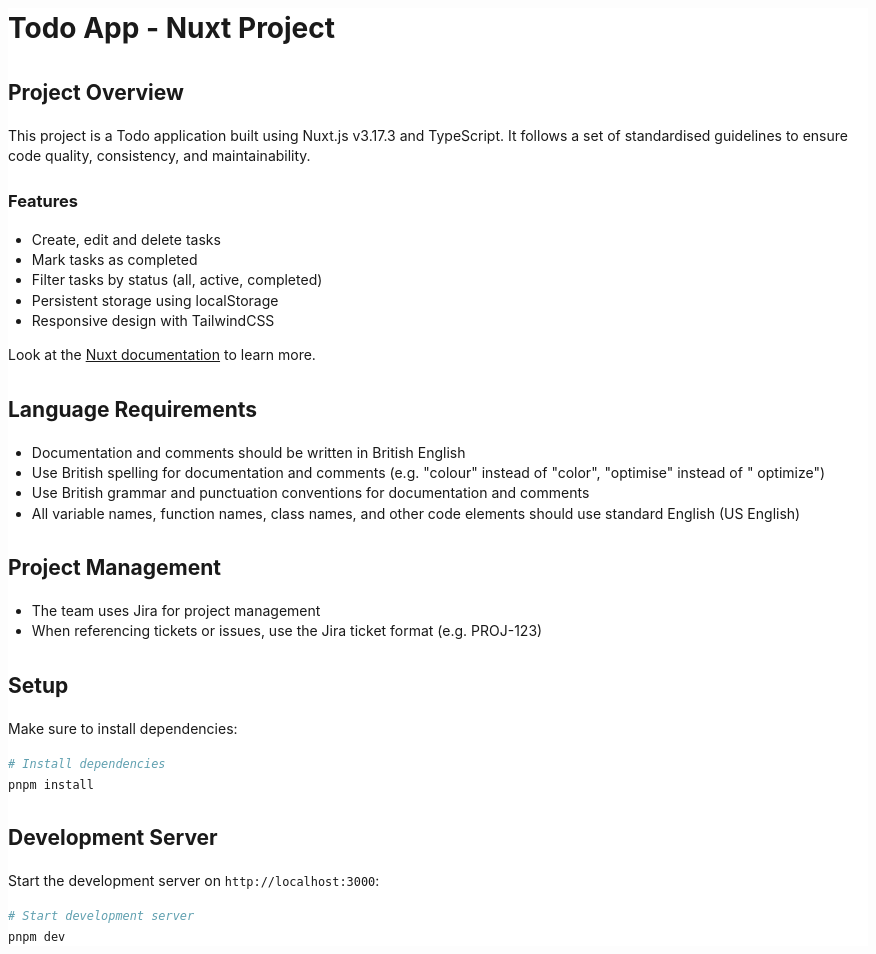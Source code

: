 # Todo App - Nuxt Project

## Project Overview

This project is a Todo application built using Nuxt.js v3.17.3 and TypeScript.
It follows a set of standardised guidelines to ensure code quality, consistency, and maintainability.

### Features

- Create, edit and delete tasks
- Mark tasks as completed
- Filter tasks by status (all, active, completed)
- Persistent storage using localStorage
- Responsive design with TailwindCSS

Look at the [Nuxt documentation](https://nuxt.com/docs/getting-started/introduction) to learn more.

## Language Requirements

- Documentation and comments should be written in British English
- Use British spelling for documentation and comments (e.g. "colour" instead of "color", "optimise" instead of "
  optimize")
- Use British grammar and punctuation conventions for documentation and comments
- All variable names, function names, class names, and other code elements should use standard English (US English)

## Project Management

- The team uses Jira for project management
- When referencing tickets or issues, use the Jira ticket format (e.g. PROJ-123)

## Setup

Make sure to install dependencies:

```bash
# Install dependencies
pnpm install
```

## Development Server

Start the development server on `http://localhost:3000`:

```bash
# Start development server
pnpm dev
```
